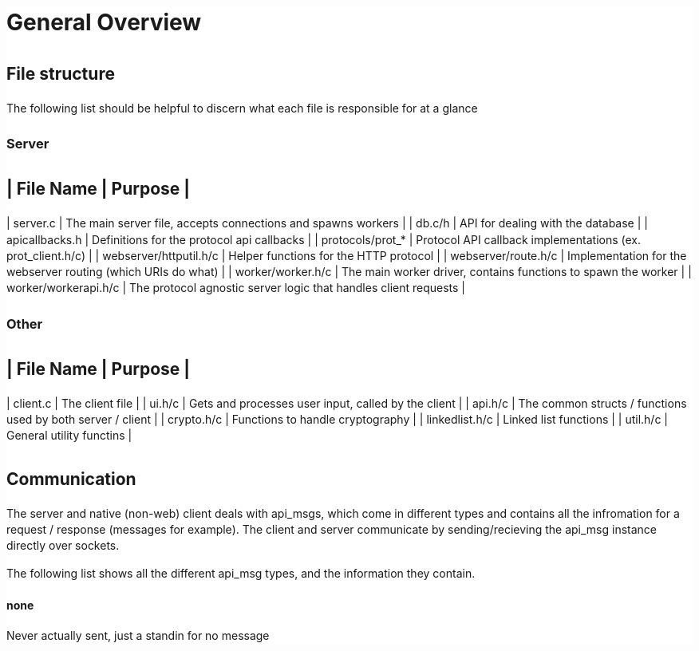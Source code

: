 # General Overview
## File structure
The following list should be helpful to discern what each file is responsible for at a glance

### Server
|   File Name               | Purpose                                                           |
-------------------------------------------------------------------------------------------------
| server.c                  | The main server file, accepts connections and spawns workers      |
| db.c/h                    | API for dealing with the database                                 |
| apicallbacks.h            | Definitions for the protocol api callbacks                        |
| protocols/prot_*          | Protocol API callback implementations (ex. prot_client.h/c)       |
| webserver/httputil.h/c    | Helper functions for the HTTP protocol                            |
| webserver/route.h/c       | Implementation for the webserver routing (which URIs do what)     |
| worker/worker.h/c         | The main worker driver, contains functions to spawn the worker    |
| worker/workerapi.h/c      | The protocol agnostic server logic that handles client requests   |


### Other
|   File Name               | Purpose                                                           |
-------------------------------------------------------------------------------------------------
| client.c                  | The client file                                                   |
| ui.h/c                    | Gets and processes user input, called by the client               |
| api.h/c                   | The common structs / functions used by both server / client       |
| crypto.h/c                | Functions to handle cryptography                                  |
| linkedlist.h/c            | Linked list functions                                             |
| util.h/c                  | General utility functins                                          |

## Communication
The server and native (non-web) client deals with api_msgs, which come in different types and contains all the infromation for a request / response (messages for example). The client and server  communicate by sending/recieving the api_msg instance directly over sockets. 


The following list shows all the different api_msg types, and the information they contain.

#### none
Never actually sent, just a standin for no message

